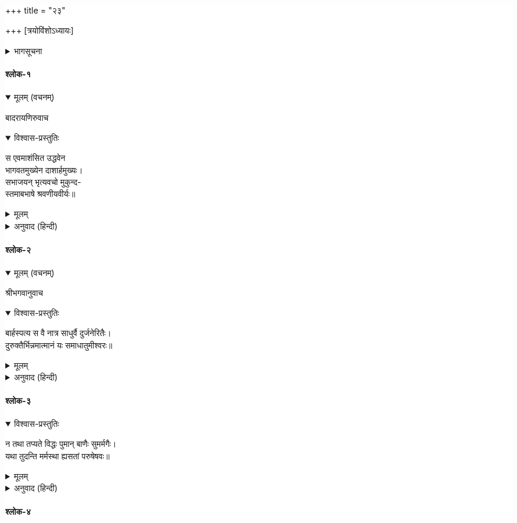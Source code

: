 +++
title = "२३"

+++
[त्रयोविंशोऽध्यायः]



<details><summary>भागसूचना</summary></details>

#### श्लोक-१


<details open><summary>मूलम् (वचनम्)</summary>

बादरायणिरुवाच
</details>

<details open><summary>विश्वास-प्रस्तुतिः</summary>

स एवमाशंसित उद्धवेन  
भागवतमुख्येन दाशार्हमुख्यः।  
सभाजयन् भृत्यवचो मुकुन्द-  
स्तमाबभाषे श्रवणीयवीर्यः॥
</details>

<details><summary>मूलम्</summary></details>

<details><summary>अनुवाद (हिन्दी)</summary></details>

#### श्लोक-२


<details open><summary>मूलम् (वचनम्)</summary>

श्रीभगवानुवाच
</details>

<details open><summary>विश्वास-प्रस्तुतिः</summary>

बार्हस्पत्य स वै नात्र साधुर्वै दुर्जनेरितैः।  
दुरुक्तैर्भिन्नमात्मानं यः समाधातुमीश्वरः॥
</details>

<details><summary>मूलम्</summary></details>

<details><summary>अनुवाद (हिन्दी)</summary></details>

#### श्लोक-३


<details open><summary>विश्वास-प्रस्तुतिः</summary>

न तथा तप्यते विद्धः पुमान् बाणैः सुमर्मगैः।  
यथा तुदन्ति मर्मस्था ह्यसतां परुषेषवः॥
</details>

<details><summary>मूलम्</summary></details>

<details><summary>अनुवाद (हिन्दी)</summary></details>

#### श्लोक-४
